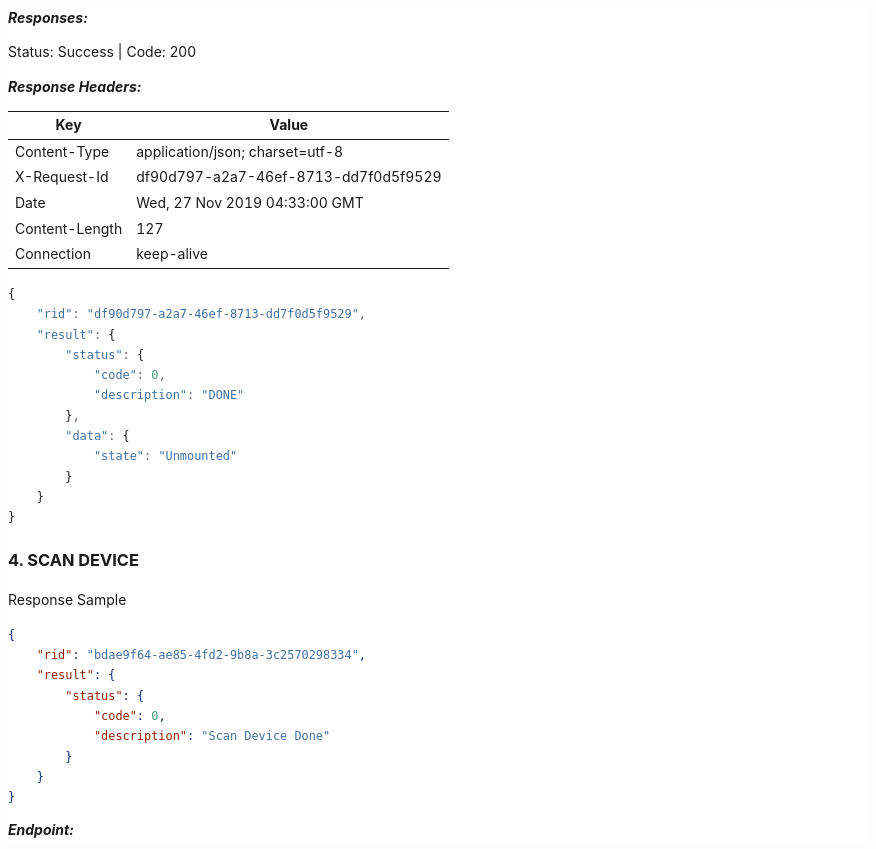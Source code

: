 

***Responses:***


Status: Success | Code: 200



***Response Headers:***

| Key | Value |
| --- | ------|
| Content-Type | application/json; charset=utf-8 |
| X-Request-Id | df90d797-a2a7-46ef-8713-dd7f0d5f9529 |
| Date | Wed, 27 Nov 2019 04:33:00 GMT |
| Content-Length | 127 |
| Connection | keep-alive |



```js
{
    "rid": "df90d797-a2a7-46ef-8713-dd7f0d5f9529",
    "result": {
        "status": {
            "code": 0,
            "description": "DONE"
        },
        "data": {
            "state": "Unmounted"
        }
    }
}
```



### 4. SCAN DEVICE


Response Sample
```json
{
    "rid": "bdae9f64-ae85-4fd2-9b8a-3c2570298334",
    "result": {
        "status": {
            "code": 0,
            "description": "Scan Device Done"
        }
    }
}
```


***Endpoint:***
